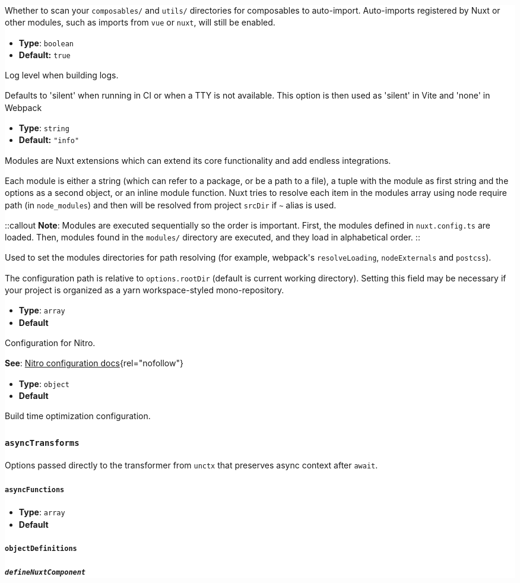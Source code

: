 Whether to scan your `composables/` and `utils/` directories for composables to auto-import. Auto-imports registered by Nuxt or other modules, such as imports from `vue` or `nuxt`, will still be enabled.

- **Type**: `boolean`
- **Default:** `true`

Log level when building logs.

Defaults to 'silent' when running in CI or when a TTY is not available. This option is then used as 'silent' in Vite and 'none' in Webpack

- **Type**: `string`
- **Default:** `"info"`

Modules are Nuxt extensions which can extend its core functionality and add endless integrations.

Each module is either a string (which can refer to a package, or be a path to a file), a tuple with the module as first string and the options as a second object, or an inline module function.
Nuxt tries to resolve each item in the modules array using node require path (in `node_modules`) and then will be resolved from project `srcDir` if `~` alias is used.

::callout
**Note**: Modules are executed sequentially so the order is important. First, the modules defined in `nuxt.config.ts` are loaded. Then, modules found in the `modules/`
directory are executed, and they load in alphabetical order.
::

Used to set the modules directories for path resolving (for example, webpack's `resolveLoading`, `nodeExternals` and `postcss`).

The configuration path is relative to `options.rootDir` (default is current working directory).
Setting this field may be necessary if your project is organized as a yarn workspace-styled mono-repository.

- **Type**: `array`
- **Default**

Configuration for Nitro.

**See**: [Nitro configuration docs](https://nitro.build/config/){rel="nofollow"}

- **Type**: `object`
- **Default**

Build time optimization configuration.

### `asyncTransforms`

Options passed directly to the transformer from `unctx` that preserves async context after `await`.

#### `asyncFunctions`

- **Type**: `array`
- **Default**

#### `objectDefinitions`

##### `defineNuxtComponent`
